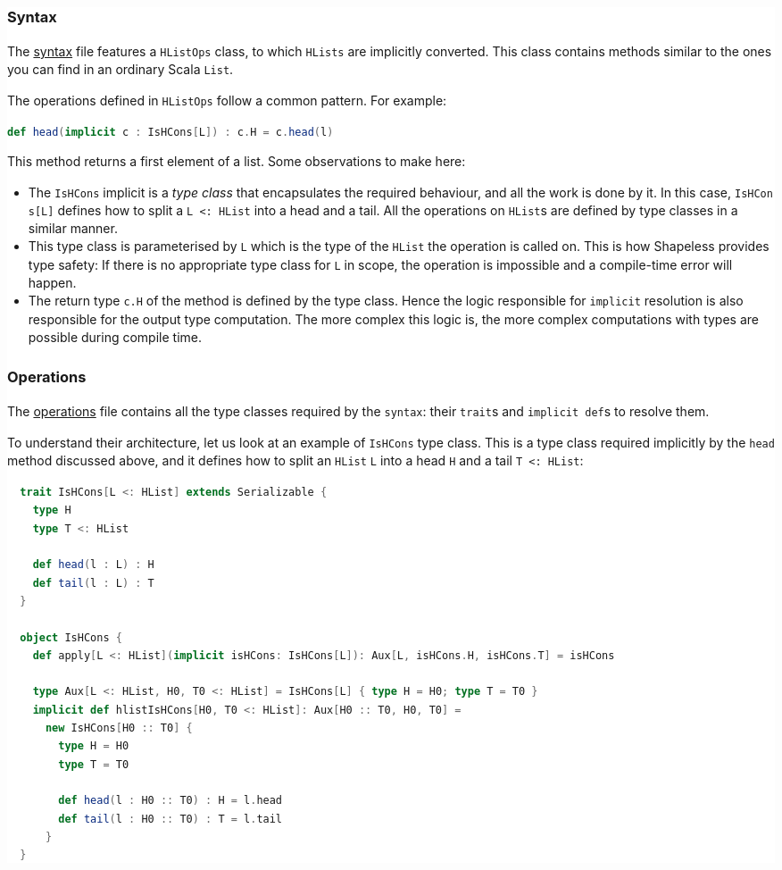 ### Syntax
The [syntax](https://github.com/milessabin/shapeless/blob/master/core/src/main/scala/shapeless/syntax/hlists.scala) file features a `HListOps` class, to which `HLists` are implicitly converted. This class contains methods similar to the ones you can find in an ordinary Scala `List`.

The operations defined in `HListOps` follow a common pattern. For example:

```scala
def head(implicit c : IsHCons[L]) : c.H = c.head(l)
```

This method returns a first element of a list. Some observations to make here:

- The `IsHCons` implicit is a *type class* that encapsulates the required behaviour, and all the work is done by it. In this case, `IsHCons[L]` defines how to split a `L <: HList` into a head and a tail. All the operations on `HList`s are defined by type classes in a similar manner.
- This type class is parameterised by `L` which is the type of the `HList` the operation is called on. This is how Shapeless provides type safety: If there is no appropriate type class for `L` in scope, the operation is impossible and a compile-time error will happen.
- The return type `c.H` of the method is defined by the type class. Hence the logic responsible for `implicit` resolution is also responsible for the output type computation. The more complex this logic is, the more complex computations with types are possible during compile time.

### Operations
The [operations](https://github.com/milessabin/shapeless/blob/master/core/src/main/scala/shapeless/ops/hlists.scala) file contains all the type classes required by the `syntax`: their `trait`s and `implicit def`s to resolve them.

To understand their architecture, let us look at an example of `IsHCons` type class. This is a type class required implicitly by the `head` method discussed above, and it defines how to split an `HList` `L` into a head `H` and a tail `T <: HList`:

```scala
  trait IsHCons[L <: HList] extends Serializable {
    type H
    type T <: HList

    def head(l : L) : H
    def tail(l : L) : T
  }
  
  object IsHCons {
    def apply[L <: HList](implicit isHCons: IsHCons[L]): Aux[L, isHCons.H, isHCons.T] = isHCons

    type Aux[L <: HList, H0, T0 <: HList] = IsHCons[L] { type H = H0; type T = T0 }
    implicit def hlistIsHCons[H0, T0 <: HList]: Aux[H0 :: T0, H0, T0] =
      new IsHCons[H0 :: T0] {
        type H = H0
        type T = T0

        def head(l : H0 :: T0) : H = l.head
        def tail(l : H0 :: T0) : T = l.tail
      }
  }
```
